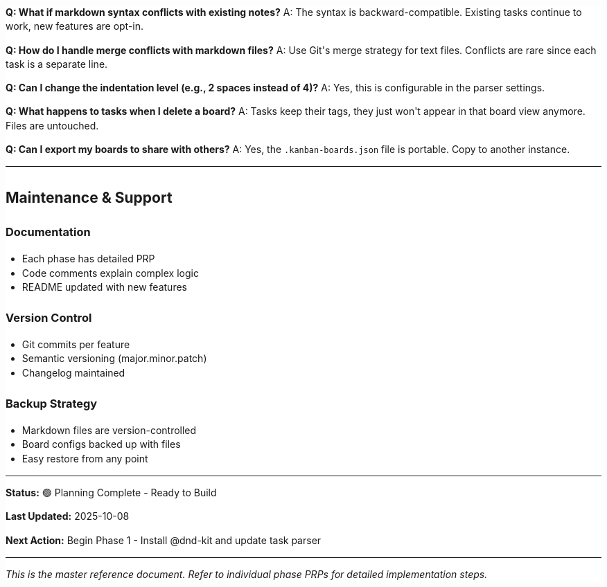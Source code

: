 **Q: What if markdown syntax conflicts with existing notes?**
A: The syntax is backward-compatible. Existing tasks continue to work, new features are opt-in.

**Q: How do I handle merge conflicts with markdown files?**
A: Use Git's merge strategy for text files. Conflicts are rare since each task is a separate line.

**Q: Can I change the indentation level (e.g., 2 spaces instead of 4)?**
A: Yes, this is configurable in the parser settings.

**Q: What happens to tasks when I delete a board?**
A: Tasks keep their tags, they just won't appear in that board view anymore. Files are untouched.

**Q: Can I export my boards to share with others?**
A: Yes, the `.kanban-boards.json` file is portable. Copy to another instance.

---

## Maintenance & Support

### Documentation
- Each phase has detailed PRP
- Code comments explain complex logic
- README updated with new features

### Version Control
- Git commits per feature
- Semantic versioning (major.minor.patch)
- Changelog maintained

### Backup Strategy
- Markdown files are version-controlled
- Board configs backed up with files
- Easy restore from any point

---

**Status:** 🟢 Planning Complete - Ready to Build

**Last Updated:** 2025-10-08

**Next Action:** Begin Phase 1 - Install @dnd-kit and update task parser

---

*This is the master reference document. Refer to individual phase PRPs for detailed implementation steps.*
